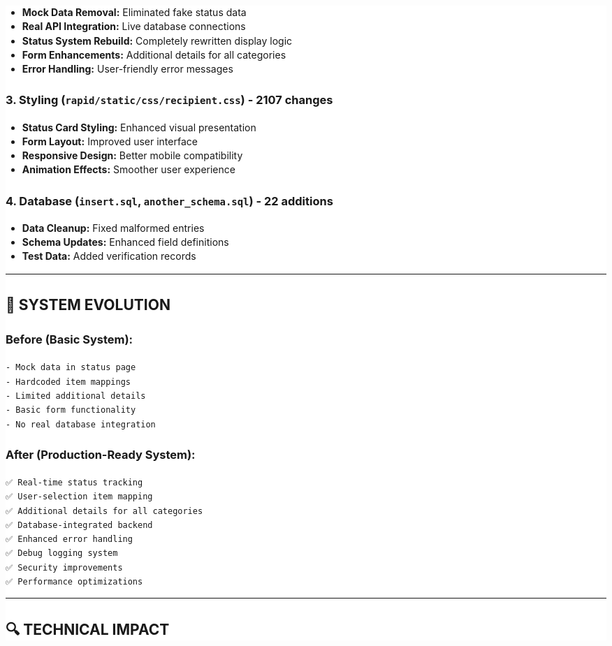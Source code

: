 - **Mock Data Removal:** Eliminated fake status data
- **Real API Integration:** Live database connections
- **Status System Rebuild:** Completely rewritten display logic
- **Form Enhancements:** Additional details for all categories
- **Error Handling:** User-friendly error messages

### **3. Styling (`rapid/static/css/recipient.css`) - 2107 changes**

- **Status Card Styling:** Enhanced visual presentation
- **Form Layout:** Improved user interface
- **Responsive Design:** Better mobile compatibility
- **Animation Effects:** Smoother user experience

### **4. Database (`insert.sql`, `another_schema.sql`) - 22 additions**

- **Data Cleanup:** Fixed malformed entries
- **Schema Updates:** Enhanced field definitions
- **Test Data:** Added verification records

---

## 🚀 **SYSTEM EVOLUTION**

### **Before (Basic System):**

```
- Mock data in status page
- Hardcoded item mappings
- Limited additional details
- Basic form functionality
- No real database integration
```

### **After (Production-Ready System):**

```
✅ Real-time status tracking
✅ User-selection item mapping
✅ Additional details for all categories
✅ Database-integrated backend
✅ Enhanced error handling
✅ Debug logging system
✅ Security improvements
✅ Performance optimizations
```

---

## 🔍 **TECHNICAL IMPACT**
